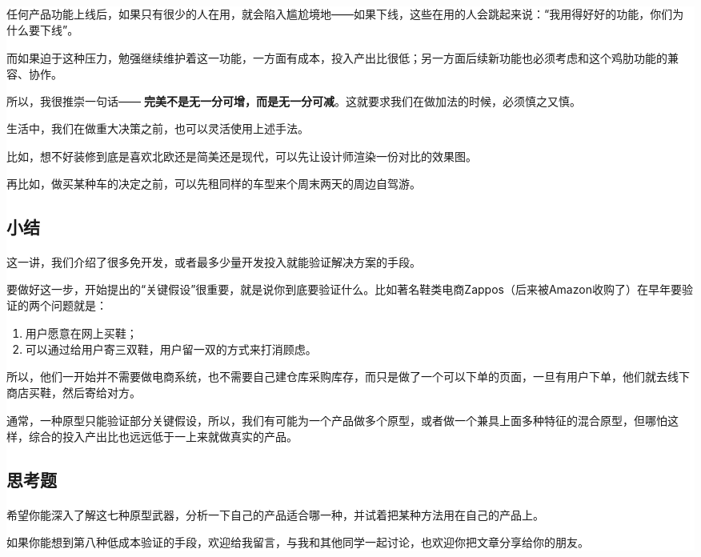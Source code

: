 任何产品功能上线后，如果只有很少的人在用，就会陷入尴尬境地——如果下线，这些在用的人会跳起来说：“我用得好好的功能，你们为什么要下线”。

而如果迫于这种压力，勉强继续维护着这一功能，一方面有成本，投入产出比很低；另一方面后续新功能也必须考虑和这个鸡肋功能的兼容、协作。

所以，我很推崇一句话—— **完美不是无一分可增，而是无一分可减**。这就要求我们在做加法的时候，必须慎之又慎。

生活中，我们在做重大决策之前，也可以灵活使用上述手法。

比如，想不好装修到底是喜欢北欧还是简美还是现代，可以先让设计师渲染一份对比的效果图。

再比如，做买某种车的决定之前，可以先租同样的车型来个周末两天的周边自驾游。

## 小结

这一讲，我们介绍了很多免开发，或者最多少量开发投入就能验证解决方案的手段。

要做好这一步，开始提出的“关键假设”很重要，就是说你到底要验证什么。比如著名鞋类电商Zappos（后来被Amazon收购了）在早年要验证的两个问题就是：

1. 用户愿意在网上买鞋；
2. 可以通过给用户寄三双鞋，用户留一双的方式来打消顾虑。

所以，他们一开始并不需要做电商系统，也不需要自己建仓库采购库存，而只是做了一个可以下单的页面，一旦有用户下单，他们就去线下商店买鞋，然后寄给对方。

通常，一种原型只能验证部分关键假设，所以，我们有可能为一个产品做多个原型，或者做一个兼具上面多种特征的混合原型，但哪怕这样，综合的投入产出比也远远低于一上来就做真实的产品。

## 思考题

希望你能深入了解这七种原型武器，分析一下自己的产品适合哪一种，并试着把某种方法用在自己的产品上。

如果你能想到第八种低成本验证的手段，欢迎给我留言，与我和其他同学一起讨论，也欢迎你把文章分享给你的朋友。